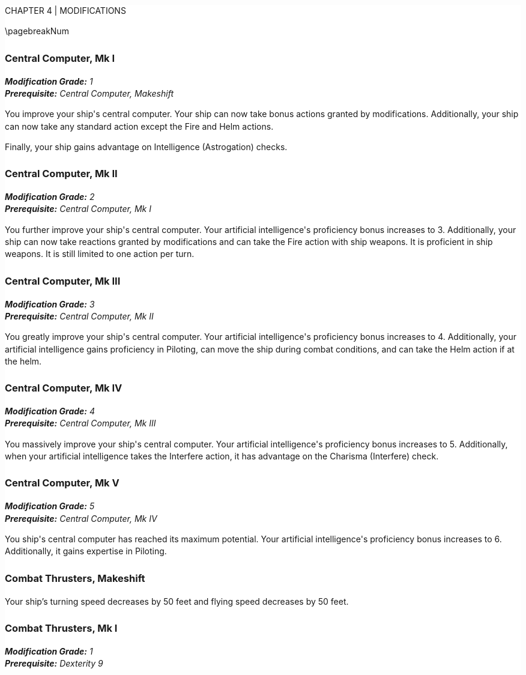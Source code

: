 
<div class='footnote'>CHAPTER 4 | MODIFICATIONS</div>

\pagebreakNum

### Central Computer, Mk I
_**Modification Grade:** 1_<br>
_**Prerequisite:** Central Computer, Makeshift_<br>

You improve your ship's central computer. Your ship can now take bonus actions granted by modifications.  Additionally, your ship can now take any standard action except the Fire and Helm actions.  

Finally, your ship gains advantage on Intelligence (Astrogation) checks.


### Central Computer, Mk II
_**Modification Grade:** 2_<br>
_**Prerequisite:** Central Computer, Mk I_<br>

You further improve your ship's central computer. Your artificial intelligence's proficiency bonus increases to 3. Additionally, your ship can now take reactions granted by modifications and can take the Fire action with ship weapons.  It is proficient in ship weapons.  It is still limited to one action per turn.

### Central Computer, Mk III
_**Modification Grade:** 3_<br>
_**Prerequisite:** Central Computer, Mk II_<br>

You greatly improve your ship's central computer. Your artificial intelligence's proficiency bonus increases to 4. Additionally, your artificial intelligence gains proficiency in Piloting, can move the ship during combat conditions, and can take the Helm action if at the helm. 

### Central Computer, Mk IV
_**Modification Grade:** 4_<br>
_**Prerequisite:** Central Computer, Mk III_<br>

You massively improve your ship's central computer. Your artificial intelligence's proficiency bonus increases to 5. Additionally, when your artificial intelligence takes the Interfere action, it has advantage on the Charisma (Interfere) check.

### Central Computer, Mk V
_**Modification Grade:** 5_<br>
_**Prerequisite:** Central Computer, Mk IV_<br>

You ship's central computer has reached its maximum potential. Your artificial intelligence's proficiency bonus increases to 6. Additionally, it gains expertise in Piloting.

### Combat Thrusters, Makeshift
Your ship’s turning speed decreases by 50 feet and flying speed decreases by 50 feet.

### Combat Thrusters, Mk I
_**Modification Grade:** 1_ <br>
***Prerequisite:** Dexterity 9* <br>
